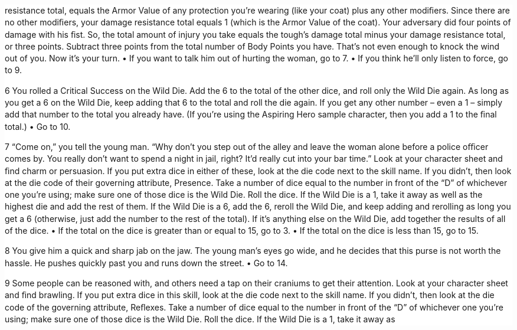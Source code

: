 resistance total, equals the Armor Value of any protection you’re wearing (like your coat) plus any other modiﬁers. Since there are no other
modiﬁers, your damage resistance total equals 1 (which is the Armor
Value of the coat). Your adversary did four points of damage with his
ﬁst. So, the total amount of injury you take equals the tough’s damage
total minus your damage resistance total, or three points. Subtract three
points from the total number of Body Points you have.
That’s not even enough to knock the wind out of you. Now it’s
your turn.
• If you want to talk him out of hurting the woman, go to 7.
• If you think he’ll only listen to force, go to 9.

6
You rolled a Critical Success on the Wild Die. Add the 6 to the
total of the other dice, and roll only the Wild Die again. As long as
you get a 6 on the Wild Die, keep adding that 6 to the total and roll
the die again. If you get any other number – even a 1 – simply add
that number to the total you already have. (If you’re using the Aspiring
Hero sample character, then you add a 1 to the ﬁnal total.)
• Go to 10.

7
“Come on,” you tell the young man. “Why don’t you step out of
the alley and leave the woman alone before a police oﬃcer comes by.
You really don’t want to spend a night in jail, right? It’d really cut into
your bar time.”
Look at your character sheet and ﬁnd charm or persuasion. If you put
extra dice in either of these, look at the die code next to the skill name.
If you didn’t, then look at the die code of their governing attribute,
Presence. Take a number of dice equal to the number in front of the “D”
of whichever one you’re using; make sure one of those dice is the Wild
Die. Roll the dice. If the Wild Die is a 1, take it away as well as the
highest die and add the rest of them. If the Wild Die is a 6, add the 6,
reroll the Wild Die, and keep adding and rerolling as long you get a 6
(otherwise, just add the number to the rest of the total). If it’s anything
else on the Wild Die, add together the results of all of the dice.
• If the total on the dice is greater than or equal to 15, go to 3.
• If the total on the dice is less than 15, go to 15.

8
You give him a quick and sharp jab on the jaw. The young man’s
eyes go wide, and he decides that this purse is not worth the hassle.
He pushes quickly past you and runs down the street.
• Go to 14.

9
Some people can be reasoned with, and others need a tap on their
craniums to get their attention. Look at your character sheet and ﬁnd
brawling. If you put extra dice in this skill, look at the die code next to
the skill name. If you didn’t, then look at the die code of the governing
attribute, Reﬂexes. Take a number of dice equal to the number in front
of the “D” of whichever one you’re using; make sure one of those dice
is the Wild Die. Roll the dice. If the Wild Die is a 1, take it away as
